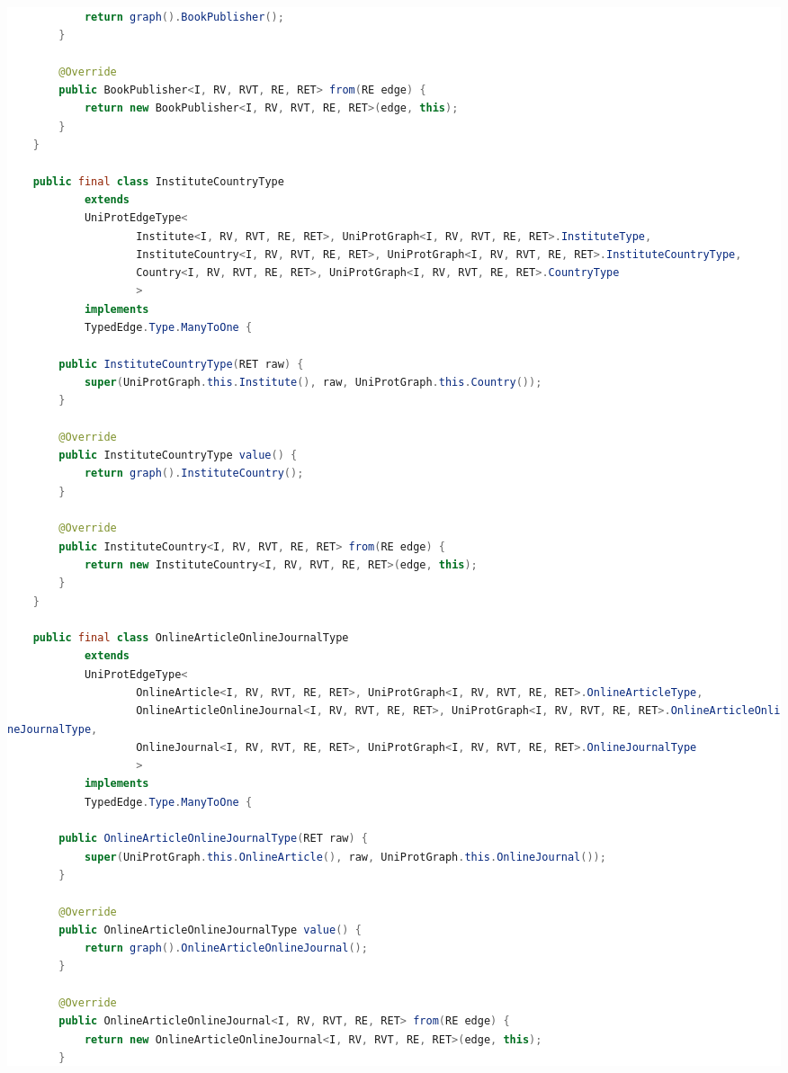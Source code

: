 ```java
			return graph().BookPublisher();
		}

		@Override
		public BookPublisher<I, RV, RVT, RE, RET> from(RE edge) {
			return new BookPublisher<I, RV, RVT, RE, RET>(edge, this);
		}
	}

	public final class InstituteCountryType
			extends
			UniProtEdgeType<
					Institute<I, RV, RVT, RE, RET>, UniProtGraph<I, RV, RVT, RE, RET>.InstituteType,
					InstituteCountry<I, RV, RVT, RE, RET>, UniProtGraph<I, RV, RVT, RE, RET>.InstituteCountryType,
					Country<I, RV, RVT, RE, RET>, UniProtGraph<I, RV, RVT, RE, RET>.CountryType
					>
			implements
			TypedEdge.Type.ManyToOne {

		public InstituteCountryType(RET raw) {
			super(UniProtGraph.this.Institute(), raw, UniProtGraph.this.Country());
		}

		@Override
		public InstituteCountryType value() {
			return graph().InstituteCountry();
		}

		@Override
		public InstituteCountry<I, RV, RVT, RE, RET> from(RE edge) {
			return new InstituteCountry<I, RV, RVT, RE, RET>(edge, this);
		}
	}

	public final class OnlineArticleOnlineJournalType
			extends
			UniProtEdgeType<
					OnlineArticle<I, RV, RVT, RE, RET>, UniProtGraph<I, RV, RVT, RE, RET>.OnlineArticleType,
					OnlineArticleOnlineJournal<I, RV, RVT, RE, RET>, UniProtGraph<I, RV, RVT, RE, RET>.OnlineArticleOnlineJournalType,
					OnlineJournal<I, RV, RVT, RE, RET>, UniProtGraph<I, RV, RVT, RE, RET>.OnlineJournalType
					>
			implements
			TypedEdge.Type.ManyToOne {

		public OnlineArticleOnlineJournalType(RET raw) {
			super(UniProtGraph.this.OnlineArticle(), raw, UniProtGraph.this.OnlineJournal());
		}

		@Override
		public OnlineArticleOnlineJournalType value() {
			return graph().OnlineArticleOnlineJournal();
		}

		@Override
		public OnlineArticleOnlineJournal<I, RV, RVT, RE, RET> from(RE edge) {
			return new OnlineArticleOnlineJournal<I, RV, RVT, RE, RET>(edge, this);
		}

```